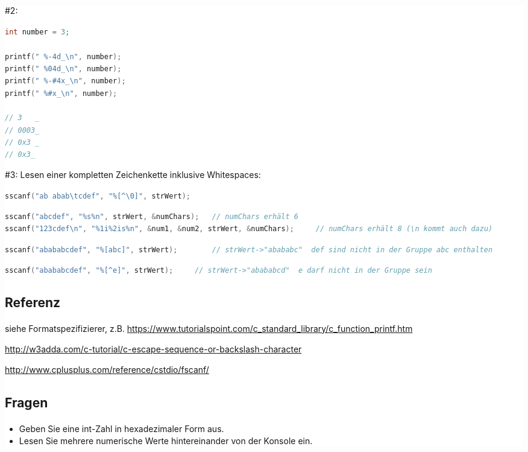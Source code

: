  \#2:

```c
int number = 3;

printf(" %-4d_\n", number);
printf(" %04d_\n", number);
printf(" %-#4x_\n", number);  
printf(" %#x_\n", number);

// 3   _
// 0003_
// 0x3 _
// 0x3_
```

\#3: Lesen einer kompletten Zeichenkette inklusive Whitespaces:

```c
sscanf("ab abab\tcdef", "%[^\0]", strWert);
```

```c
sscanf("abcdef", "%s%n", strWert, &numChars); 	// numChars erhält 6
sscanf("123cdef\n", "%1i%2is%n", &num1, &num2, strWert, &numChars); 	// numChars erhält 8 (\n kommt auch dazu)
```

```c
sscanf("abababcdef", "%[abc]", strWert);		// strWert->"abababc"  def sind nicht in der Gruppe abc enthalten
```

```c
sscanf("abababcdef", "%[^e]", strWert);		// strWert->"abababcd"  e darf nicht in der Gruppe sein
```

## Referenz

siehe Formatspezifizierer, z.B. https://www.tutorialspoint.com/c_standard_library/c_function_printf.htm

http://w3adda.com/c-tutorial/c-escape-sequence-or-backslash-character

http://www.cplusplus.com/reference/cstdio/fscanf/

## Fragen

- Geben Sie eine int-Zahl in hexadezimaler Form aus.
- Lesen Sie mehrere numerische Werte hintereinander von der Konsole ein.